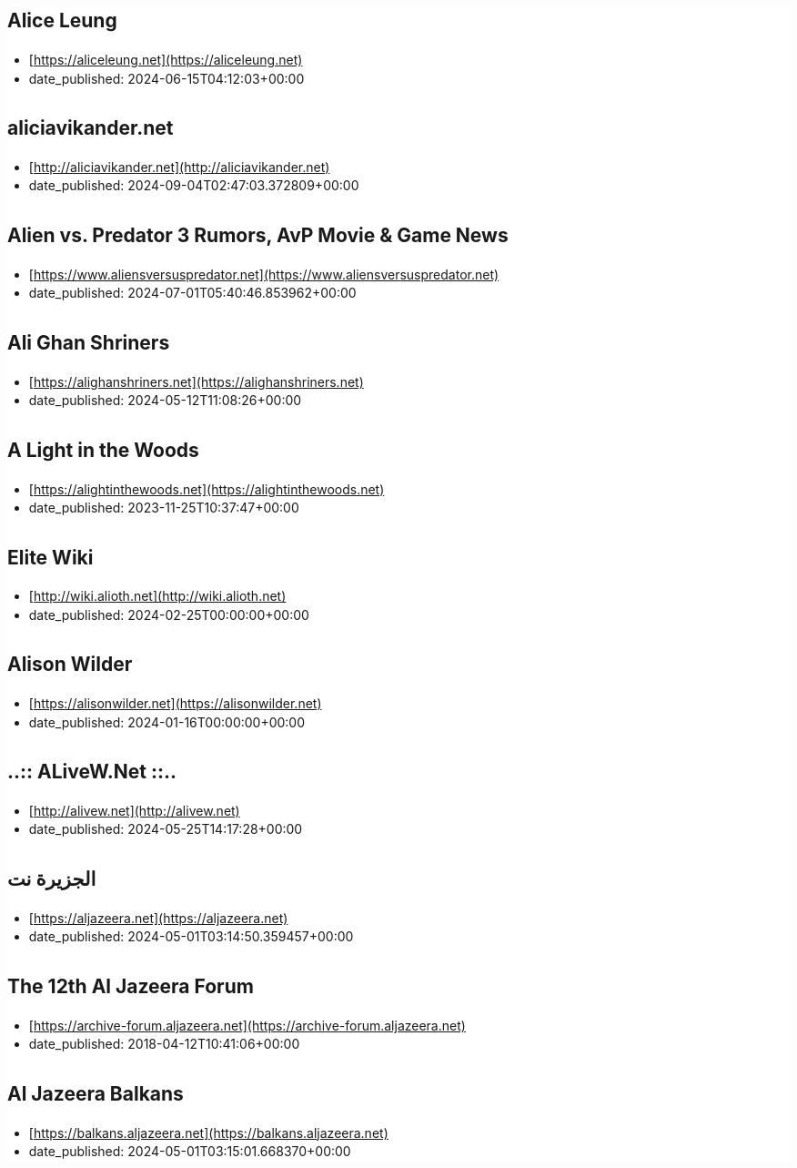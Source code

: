 ## Alice Leung
 - [https://aliceleung.net](https://aliceleung.net)
 - date_published: 2024-06-15T04:12:03+00:00

 ## aliciavikander.net
 - [http://aliciavikander.net](http://aliciavikander.net)
 - date_published: 2024-09-04T02:47:03.372809+00:00

 ## Alien vs. Predator 3 Rumors, AvP Movie & Game News
 - [https://www.aliensversuspredator.net](https://www.aliensversuspredator.net)
 - date_published: 2024-07-01T05:40:46.853962+00:00

 ## Ali Ghan Shriners
 - [https://alighanshriners.net](https://alighanshriners.net)
 - date_published: 2024-05-12T11:08:26+00:00

 ## A Light in the Woods
 - [https://alightinthewoods.net](https://alightinthewoods.net)
 - date_published: 2023-11-25T10:37:47+00:00

 ## Elite Wiki
 - [http://wiki.alioth.net](http://wiki.alioth.net)
 - date_published: 2024-02-25T00:00:00+00:00

 ## Alison Wilder
 - [https://alisonwilder.net](https://alisonwilder.net)
 - date_published: 2024-01-16T00:00:00+00:00

 ## ..:: ALiveW.Net ::..
 - [http://alivew.net](http://alivew.net)
 - date_published: 2024-05-25T14:17:28+00:00

 ## الجزيرة نت
 - [https://aljazeera.net](https://aljazeera.net)
 - date_published: 2024-05-01T03:14:50.359457+00:00

 ## The 12th Al Jazeera Forum
 - [https://archive-forum.aljazeera.net](https://archive-forum.aljazeera.net)
 - date_published: 2018-04-12T10:41:06+00:00

 ## Al Jazeera Balkans
 - [https://balkans.aljazeera.net](https://balkans.aljazeera.net)
 - date_published: 2024-05-01T03:15:01.668370+00:00
